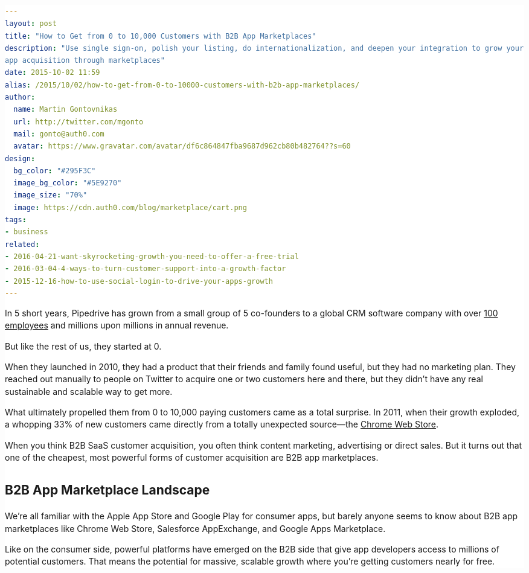 ```yaml
---
layout: post
title: "How to Get from 0 to 10,000 Customers with B2B App Marketplaces"
description: "Use single sign-on, polish your listing, do internationalization, and deepen your integration to grow your app acquisition through marketplaces"
date: 2015-10-02 11:59
alias: /2015/10/02/how-to-get-from-0-to-10000-customers-with-b2b-app-marketplaces/
author:
  name: Martin Gontovnikas
  url: http://twitter.com/mgonto
  mail: gonto@auth0.com
  avatar: https://www.gravatar.com/avatar/df6c864847fba9687d962cb80b482764??s=60
design:
  bg_color: "#295F3C"
  image_bg_color: "#5E9270"
  image_size: "70%"
  image: https://cdn.auth0.com/blog/marketplace/cart.png
tags:
- business
related:
- 2016-04-21-want-skyrocketing-growth-you-need-to-offer-a-free-trial
- 2016-03-04-4-ways-to-turn-customer-support-into-a-growth-factor
- 2015-12-16-how-to-use-social-login-to-drive-your-apps-growth
---
```

In 5 short years, Pipedrive has grown from a small group of 5 co-founders to a global CRM software company with over [100 employees](http://blog.pipedrive.com/2015/09/5-years-100-people-and-lessons-learned/) and millions upon millions in annual revenue.

But like the rest of us, they started at 0.

When they launched in 2010, they had a product that their friends and family found useful, but they had no marketing plan. They reached out manually to people on Twitter to acquire one or two customers here and there, but they didn’t have any real sustainable and scalable way to get more.

What ultimately propelled them from 0 to 10,000 paying customers came as a total surprise. In 2011, when their growth exploded, a whopping 33% of new customers came directly from a totally unexpected source—the [Chrome Web Store](http://purde.net/2014/12/how-to-get-from-0-to-10000-paying-customers-in-saas/).

When you think B2B SaaS customer acquisition, you often think content marketing, advertising or direct sales. But it turns out that one of the cheapest, most powerful forms of customer acquisition are B2B app marketplaces.

## B2B App Marketplace Landscape

We’re all familiar with the Apple App Store and Google Play for consumer apps, but barely anyone seems to know about B2B app marketplaces like Chrome Web Store, Salesforce AppExchange, and Google Apps Marketplace.

Like on the consumer side, powerful platforms have emerged on the B2B side that give app developers access to millions of potential customers. That means the potential for massive, scalable growth where you’re getting customers nearly for free.
